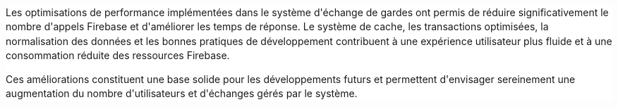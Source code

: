Les optimisations de performance implémentées dans le système d'échange de gardes ont permis de réduire significativement le nombre d'appels Firebase et d'améliorer les temps de réponse. Le système de cache, les transactions optimisées, la normalisation des données et les bonnes pratiques de développement contribuent à une expérience utilisateur plus fluide et à une consommation réduite des ressources Firebase.

Ces améliorations constituent une base solide pour les développements futurs et permettent d'envisager sereinement une augmentation du nombre d'utilisateurs et d'échanges gérés par le système.
